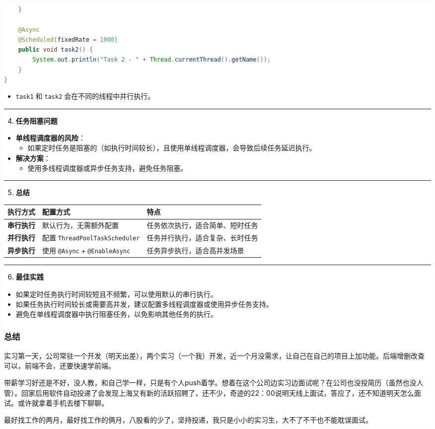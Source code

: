   ```java
      }
  
      @Async
      @Scheduled(fixedRate = 1000)
      public void task2() {
          System.out.println("Task 2 - " + Thread.currentThread().getName());
      }
  }
  ```
  
  + `task1` 和 `task2` 会在不同的线程中并行执行。

------
 4. **任务阻塞问题**

+ **单线程调度器的风险**：
  + 如果定时任务是阻塞的（如执行时间较长），且使用单线程调度器，会导致后续任务延迟执行。
+ **解决方案**：
  + 使用多线程调度器或异步任务支持，避免任务阻塞。

------

 5. **总结**

| 执行方式     | 配置方式                       | 特点                             |
| :----------- | :----------------------------- | :------------------------------- |
| **串行执行** | 默认行为，无需额外配置         | 任务依次执行，适合简单、短时任务 |
| **并行执行** | 配置 `ThreadPoolTaskScheduler` | 任务并行执行，适合复杂、长时任务 |
| **异步执行** | 使用 `@Async` + `@EnableAsync` | 任务异步执行，适合高并发场景     |

------

6. **最佳实践**

+ 如果定时任务执行时间较短且不频繁，可以使用默认的串行执行。
+ 如果任务执行时间较长或需要高并发，建议配置多线程调度器或使用异步任务支持。
+ 避免在单线程调度器中执行阻塞任务，以免影响其他任务的执行。





### 总结

​	实习第一天，公司常驻一个开发（明天出差），两个实习（一个我）开发，近一个月没需求，让自己在自己的项目上加功能。后端增删改查可以，前端不会，还要快速学前端。

​	带薪学习好还是不好，没人教，和自己学一样，只是有个人push着学。想着在这个公司边实习边面试呢？在公司也没投简历（虽然也没人管）。回家后用软件自动投递了会发现上海又有新的活跃招聘了，还不少，奇迹的22：00说明天线上面试，答应了，还不知道明天怎么面试。或许就拿着手机去楼下聊聊。

​	最好找工作的两月，最好找工作的俩月，八股看的少了，坚持投递，我只是小小的实习生，大不了不干也不能耽误面试。